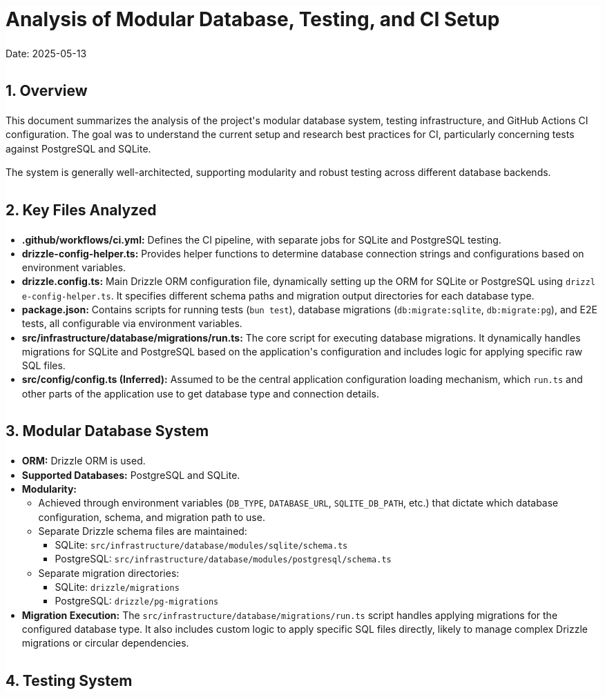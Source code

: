 # Analysis of Modular Database, Testing, and CI Setup

Date: 2025-05-13

## 1. Overview

This document summarizes the analysis of the project's modular database system, testing infrastructure, and GitHub Actions CI configuration. The goal was to understand the current setup and research best practices for CI, particularly concerning tests against PostgreSQL and SQLite.

The system is generally well-architected, supporting modularity and robust testing across different database backends.

## 2. Key Files Analyzed

*   **.github/workflows/ci.yml:** Defines the CI pipeline, with separate jobs for SQLite and PostgreSQL testing.
*   **drizzle-config-helper.ts:** Provides helper functions to determine database connection strings and configurations based on environment variables.
*   **drizzle.config.ts:** Main Drizzle ORM configuration file, dynamically setting up the ORM for SQLite or PostgreSQL using `drizzle-config-helper.ts`. It specifies different schema paths and migration output directories for each database type.
*   **package.json:** Contains scripts for running tests (`bun test`), database migrations (`db:migrate:sqlite`, `db:migrate:pg`), and E2E tests, all configurable via environment variables.
*   **src/infrastructure/database/migrations/run.ts:** The core script for executing database migrations. It dynamically handles migrations for SQLite and PostgreSQL based on the application's configuration and includes logic for applying specific raw SQL files.
*   **src/config/config.ts (Inferred):** Assumed to be the central application configuration loading mechanism, which `run.ts` and other parts of the application use to get database type and connection details.

## 3. Modular Database System

*   **ORM:** Drizzle ORM is used.
*   **Supported Databases:** PostgreSQL and SQLite.
*   **Modularity:**
    *   Achieved through environment variables (`DB_TYPE`, `DATABASE_URL`, `SQLITE_DB_PATH`, etc.) that dictate which database configuration, schema, and migration path to use.
    *   Separate Drizzle schema files are maintained:
        *   SQLite: `src/infrastructure/database/modules/sqlite/schema.ts`
        *   PostgreSQL: `src/infrastructure/database/modules/postgresql/schema.ts`
    *   Separate migration directories:
        *   SQLite: `drizzle/migrations`
        *   PostgreSQL: `drizzle/pg-migrations`
*   **Migration Execution:** The `src/infrastructure/database/migrations/run.ts` script handles applying migrations for the configured database type. It also includes custom logic to apply specific SQL files directly, likely to manage complex Drizzle migrations or circular dependencies.

## 4. Testing System
